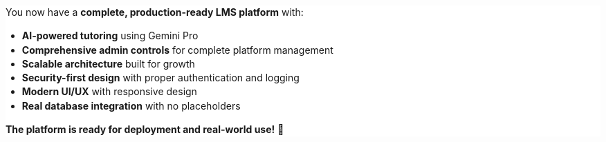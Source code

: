 You now have a **complete, production-ready LMS platform** with:

- **AI-powered tutoring** using Gemini Pro
- **Comprehensive admin controls** for complete platform management
- **Scalable architecture** built for growth
- **Security-first design** with proper authentication and logging
- **Modern UI/UX** with responsive design
- **Real database integration** with no placeholders

**The platform is ready for deployment and real-world use!** 🚀
